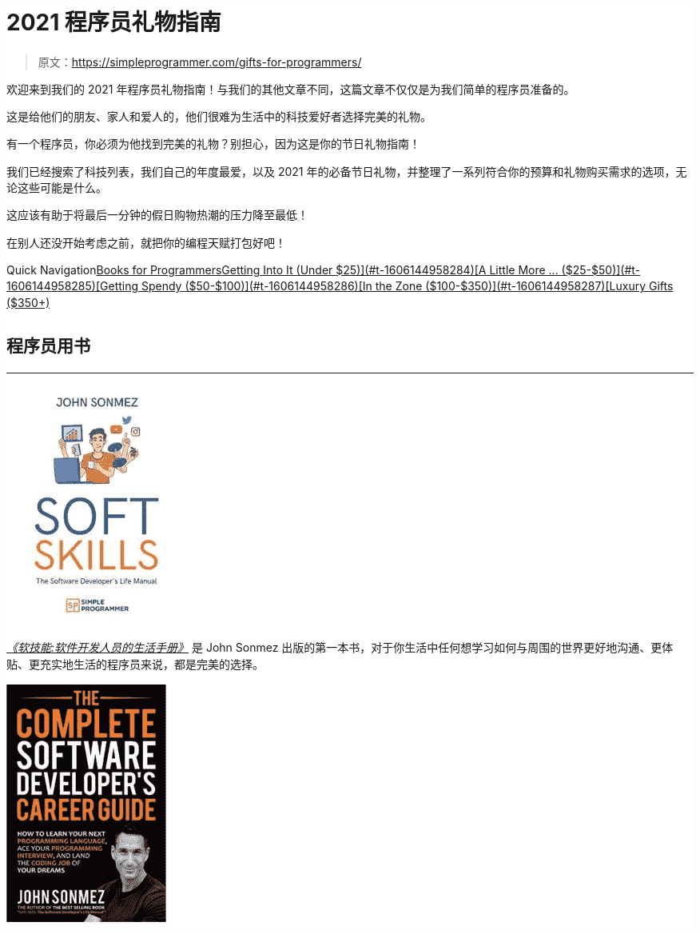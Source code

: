 # 2021 程序员礼物指南

> 原文：<https://simpleprogrammer.com/gifts-for-programmers/>

欢迎来到我们的 2021 年程序员礼物指南！与我们的其他文章不同，这篇文章不仅仅是为我们简单的程序员准备的。

这是给他们的朋友、家人和爱人的，他们很难为生活中的科技爱好者选择完美的礼物。

有一个程序员，你必须为他找到完美的礼物？别担心，因为这是你的节日礼物指南！

我们已经搜索了科技列表，我们自己的年度最爱，以及 2021 年的必备节日礼物，并整理了一系列符合你的预算和礼物购买需求的选项，无论这些可能是什么。

这应该有助于将最后一分钟的假日购物热潮的压力降至最低！

在别人还没开始考虑之前，就把你的编程天赋打包好吧！

Quick Navigation[Books for Programmers](#tab-con-24)[Getting Into It (Under $25)](#t-1606144958284)[A Little More … ($25-$50)](#t-1606144958285)[Getting Spendy ($50-$100)](#t-1606144958286)[In the Zone ($100-$350)](#t-1606144958287)[Luxury Gifts ($350+)](#t-1606144958288)

## 程序员用书

* * *

![](img/13a94ad9b740744ec57e6274107403e9.png "Soft Skills The Software Developer's Life Manual")

[*《软技能:软件开发人员的生活手册》*](https://www.amazon.com/dp/B08N9KTYW6/makithecompsi-20) 是 John Sonmez 出版的第一本书，对于你生活中任何想学习如何与周围的世界更好地沟通、更体贴、更充实地生活的程序员来说，都是完美的选择。

![](img/99fbc412809005eef874ccec701d84c6.png "The Complete Software Developer's Career Guide")
